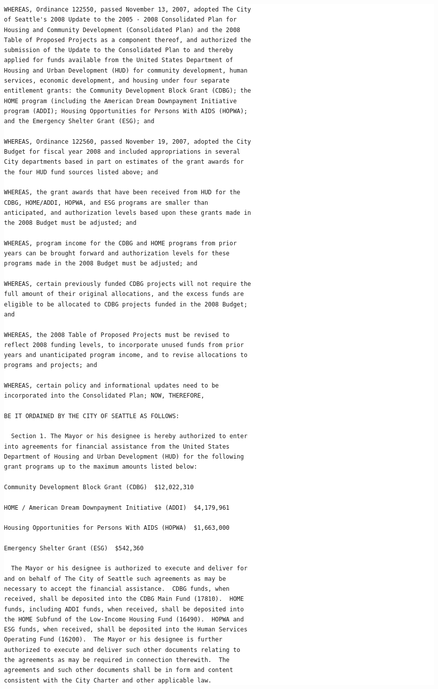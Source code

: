     WHEREAS, Ordinance 122550, passed November 13, 2007, adopted The City  
    of Seattle's 2008 Update to the 2005 - 2008 Consolidated Plan for  
    Housing and Community Development (Consolidated Plan) and the 2008  
    Table of Proposed Projects as a component thereof, and authorized the  
    submission of the Update to the Consolidated Plan to and thereby  
    applied for funds available from the United States Department of  
    Housing and Urban Development (HUD) for community development, human  
    services, economic development, and housing under four separate  
    entitlement grants: the Community Development Block Grant (CDBG); the  
    HOME program (including the American Dream Downpayment Initiative  
    program (ADDI); Housing Opportunities for Persons With AIDS (HOPWA);  
    and the Emergency Shelter Grant (ESG); and  
  
    WHEREAS, Ordinance 122560, passed November 19, 2007, adopted the City  
    Budget for fiscal year 2008 and included appropriations in several  
    City departments based in part on estimates of the grant awards for  
    the four HUD fund sources listed above; and  
  
    WHEREAS, the grant awards that have been received from HUD for the  
    CDBG, HOME/ADDI, HOPWA, and ESG programs are smaller than  
    anticipated, and authorization levels based upon these grants made in  
    the 2008 Budget must be adjusted; and  
  
    WHEREAS, program income for the CDBG and HOME programs from prior  
    years can be brought forward and authorization levels for these  
    programs made in the 2008 Budget must be adjusted; and  
  
    WHEREAS, certain previously funded CDBG projects will not require the  
    full amount of their original allocations, and the excess funds are  
    eligible to be allocated to CDBG projects funded in the 2008 Budget;  
    and  
  
    WHEREAS, the 2008 Table of Proposed Projects must be revised to  
    reflect 2008 funding levels, to incorporate unused funds from prior  
    years and unanticipated program income, and to revise allocations to  
    programs and projects; and  
  
    WHEREAS, certain policy and informational updates need to be  
    incorporated into the Consolidated Plan; NOW, THEREFORE,  
  
    BE IT ORDAINED BY THE CITY OF SEATTLE AS FOLLOWS:  
  
      Section 1. The Mayor or his designee is hereby authorized to enter  
    into agreements for financial assistance from the United States  
    Department of Housing and Urban Development (HUD) for the following  
    grant programs up to the maximum amounts listed below:  
  
    Community Development Block Grant (CDBG)  $12,022,310  
  
    HOME / American Dream Downpayment Initiative (ADDI)  $4,179,961  
  
    Housing Opportunities for Persons With AIDS (HOPWA)  $1,663,000  
  
    Emergency Shelter Grant (ESG)  $542,360  
  
      The Mayor or his designee is authorized to execute and deliver for  
    and on behalf of The City of Seattle such agreements as may be  
    necessary to accept the financial assistance.  CDBG funds, when  
    received, shall be deposited into the CDBG Main Fund (17810).  HOME  
    funds, including ADDI funds, when received, shall be deposited into  
    the HOME Subfund of the Low-Income Housing Fund (16490).  HOPWA and  
    ESG funds, when received, shall be deposited into the Human Services  
    Operating Fund (16200).  The Mayor or his designee is further  
    authorized to execute and deliver such other documents relating to  
    the agreements as may be required in connection therewith.  The  
    agreements and such other documents shall be in form and content  
    consistent with the City Charter and other applicable law.  
  